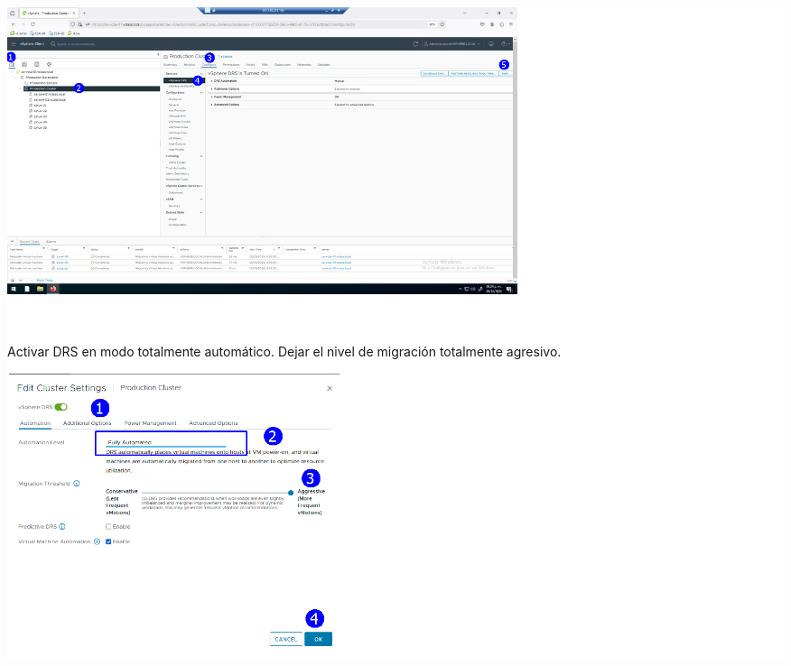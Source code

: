 <img src="./media/image39.png" style="width:5.88889in;height:3.3125in"
alt="A screenshot of a computer Description automatically generated" />

<br/>

Activar DRS en modo totalmente automático. Dejar el nivel de migración 
totalmente agresivo.

<img src="./media/image40.png" style="width:3.85156in;height:3.24141in"
alt="A screenshot of a computer Description automatically generated" />
